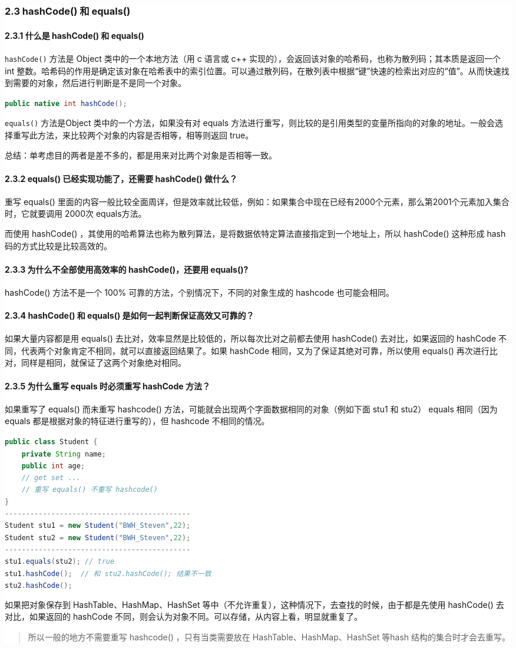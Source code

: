 

### 2.3 hashCode() 和 equals()

#### 2.3.1 什么是 hashCode() 和 equals()

`hashCode()` 方法是 Object 类中的一个本地方法（用 c 语言或 c++ 实现的），会返回该对象的哈希码，也称为散列码；其本质是返回一个 int 整数。哈希码的作用是确定该对象在哈希表中的索引位置。可以通过散列码，在散列表中根据“键”快速的检索出对应的“值”。从而快速找到需要的对象，然后进行判断是不是同一个对象。

```java
public native int hashCode();
```

`equals()` 方法是Object 类中的一个方法，如果没有对 equals 方法进行重写，则比较的是引用类型的变量所指向的对象的地址。一般会选择重写此方法，来比较两个对象的内容是否相等，相等则返回 true。

总结：单考虑目的两者是差不多的，都是用来对比两个对象是否相等一致。

#### 2.3.2 equals() 已经实现功能了，还需要 hashCode() 做什么？

重写 equals() 里面的内容一般比较全面周详，但是效率就比较低，例如：如果集合中现在已经有2000个元素，那么第2001个元素加入集合时，它就要调用 2000次 equals方法。

而使用 hashCode() ，其使用的哈希算法也称为散列算法，是将数据依特定算法直接指定到一个地址上，所以 hashCode() 这种形成 hash 码的方式比较是比较高效的。

#### 2.3.3 为什么不全部使用高效率的 hashCode()，还要用 equals()?

 hashCode() 方法不是一个 100% 可靠的方法，个别情况下，不同的对象生成的 hashcode 也可能会相同。

#### 2.3.4 hashCode() 和 equals() 是如何一起判断保证高效又可靠的？

如果大量内容都是用 equals() 去比对，效率显然是比较低的，所以每次比对之前都去使用 hashCode() 去对比，如果返回的 hashCode 不同，代表两个对象肯定不相同，就可以直接返回结果了。如果 hashCode 相同，又为了保证其绝对可靠，所以使用 equals() 再次进行比对，同样是相同，就保证了这两个对象绝对相同。

#### 2.3.5 为什么重写 equals 时必须重写 hashCode 方法？

如果重写了 equals() 而未重写 hashcode() 方法，可能就会出现两个字面数据相同的对象（例如下面 stu1 和 stu2） equals 相同（因为 equals 都是根据对象的特征进行重写的），但 hashcode 不相同的情况。

```java
public class Student {
    private String name;
    public int age;
    // get set ... 
    // 重写 equals() 不重写 hashcode()
}
--------------------------------------------
Student stu1 = new Student("BWH_Steven",22);
Student stu2 = new Student("BWH_Steven",22);
--------------------------------------------
stu1.equals(stu2); // true
stu1.hashCode();  // 和 stu2.hashCode(); 结果不一致
stu2.hashCode();
```

如果把对象保存到 HashTable、HashMap、HashSet 等中（不允许重复），这种情况下，去查找的时候，由于都是先使用 hashCode() 去对比，如果返回的 hashCode 不同，则会认为对象不同。可以存储，从内容上看，明显就重复了。

> 所以一般的地方不需要重写 hashcode() ，只有当类需要放在 HashTable、HashMap、HashSet 等hash 结构的集合时才会去重写。
